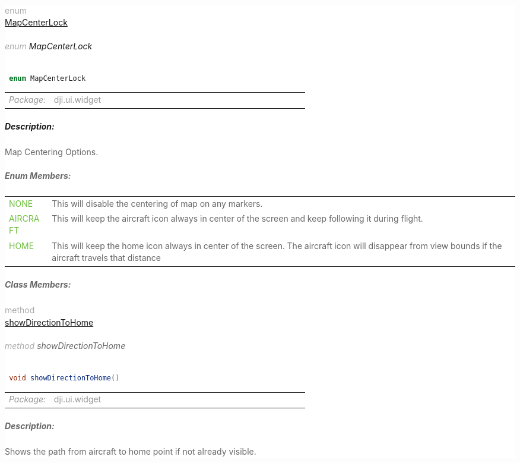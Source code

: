 </div>

<div class="api-row" id="dulmapwidget_mapcenterlock"><div class="api-col left"></div><div class="api-col middle" style="color:#AAA">enum</div><div class="api-col right"><a class="trigger" href="#dulmapwidget_mapcenterlock_inline">MapCenterLock</a></div></div><div class="inline-doc" id="dulmapwidget_mapcenterlock_inline"

><div class="article"><h6 ><font color="#AAA">enum </font>MapCenterLock</h6></div>

~~~java
 enum MapCenterLock 
~~~

<html><table class="table-supportedby"><tr valign="top"><td width=15%><font color="#999"><i>Package:</i></td><td width=85%><font color="#999">dji.ui.widget</td></tr></table></html>



##### Description:



<font color="#666">Map Centering Options.



##### Enum Members:

<html><table class="table-inline-parameters"><tr valign="top"><td><font color="#70BF41"><a href="#dulmapwidget_mapcenterlock_none_inline"></a>NONE</td><td><font color="#666">This will disable the centering of map on any markers.</td></tr><tr valign="top"><td><font color="#70BF41"><a href="#dulmapwidget_mapcenterlock_aircraft_inline"></a>AIRCRAFT</td><td><font color="#666">This will keep the aircraft icon always in center of the screen and keep following it during flight.</td></tr><tr valign="top"><td><font color="#70BF41"><a href="#dulmapwidget_mapcenterlock_home_inline"></a>HOME</td><td><font color="#666">This will keep the home icon always in center of the screen. The aircraft icon will disappear from view bounds if the aircraft travels that distance</td></tr></table></html>

##### Class Members:

</div>

<div class="api-row" id="dulmapwidget_showdirectiontohome"><div class="api-col left"></div><div class="api-col middle" style="color:#AAA">method</div><div class="api-col right"><a class="trigger" href="#dulmapwidget_showdirectiontohome_inline">showDirectionToHome</a></div></div><div class="inline-doc" id="dulmapwidget_showdirectiontohome_inline"

><div class="article"><h6 ><font color="#AAA">method </font>showDirectionToHome</h6></div>

~~~java
 void showDirectionToHome() 
~~~

<html><table class="table-supportedby"><tr valign="top"><td width=15%><font color="#999"><i>Package:</i></td><td width=85%><font color="#999">dji.ui.widget</td></tr></table></html>



##### Description:



<font color="#666">Shows the path from aircraft to home point if not already visible.
